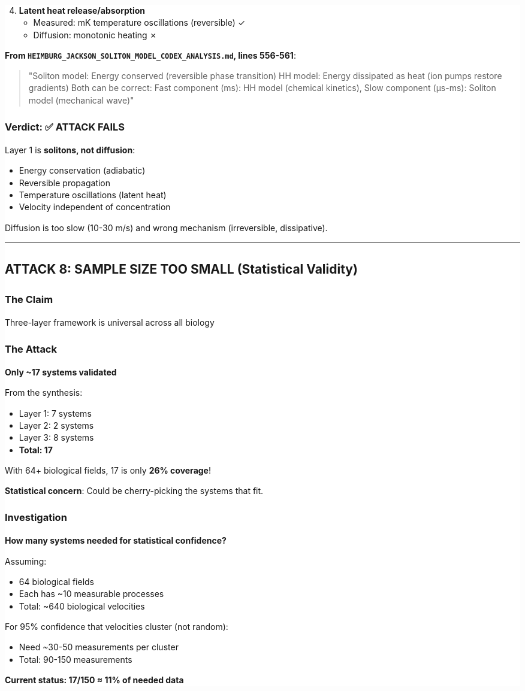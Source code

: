 4. **Latent heat release/absorption**
   - Measured: mK temperature oscillations (reversible) ✓
   - Diffusion: monotonic heating ✗

**From `HEIMBURG_JACKSON_SOLITON_MODEL_CODEX_ANALYSIS.md`, lines 556-561**:
> "Soliton model: Energy conserved (reversible phase transition)
> HH model: Energy dissipated as heat (ion pumps restore gradients)
> Both can be correct: Fast component (ms): HH model (chemical kinetics), Slow component (μs-ms): Soliton model (mechanical wave)"

### Verdict: ✅ **ATTACK FAILS**

Layer 1 is **solitons, not diffusion**:
- Energy conservation (adiabatic)
- Reversible propagation
- Temperature oscillations (latent heat)
- Velocity independent of concentration

Diffusion is too slow (10-30 m/s) and wrong mechanism (irreversible, dissipative).

---

## ATTACK 8: SAMPLE SIZE TOO SMALL (Statistical Validity)

### The Claim
Three-layer framework is universal across all biology

### The Attack
**Only ~17 systems validated**

From the synthesis:
- Layer 1: 7 systems
- Layer 2: 2 systems
- Layer 3: 8 systems
- **Total: 17**

With 64+ biological fields, 17 is only **26% coverage**!

**Statistical concern**: Could be cherry-picking the systems that fit.

### Investigation

**How many systems needed for statistical confidence?**

Assuming:
- 64 biological fields
- Each has ~10 measurable processes
- Total: ~640 biological velocities

For 95% confidence that velocities cluster (not random):
- Need ~30-50 measurements per cluster
- Total: 90-150 measurements

**Current status: 17/150 ≈ 11% of needed data**
